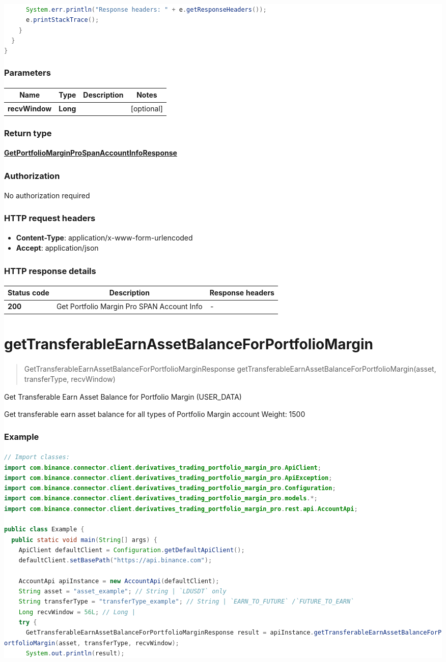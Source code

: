 ```java
      System.err.println("Response headers: " + e.getResponseHeaders());
      e.printStackTrace();
    }
  }
}
```

### Parameters

| Name | Type | Description  | Notes |
|------------- | ------------- | ------------- | -------------|
| **recvWindow** | **Long**|  | [optional] |

### Return type

[**GetPortfolioMarginProSpanAccountInfoResponse**](GetPortfolioMarginProSpanAccountInfoResponse.md)

### Authorization

No authorization required

### HTTP request headers

 - **Content-Type**: application/x-www-form-urlencoded
 - **Accept**: application/json

### HTTP response details
| Status code | Description | Response headers |
|-------------|-------------|------------------|
| **200** | Get Portfolio Margin Pro SPAN Account Info |  -  |

<a id="getTransferableEarnAssetBalanceForPortfolioMargin"></a>
# **getTransferableEarnAssetBalanceForPortfolioMargin**
> GetTransferableEarnAssetBalanceForPortfolioMarginResponse getTransferableEarnAssetBalanceForPortfolioMargin(asset, transferType, recvWindow)

Get Transferable Earn Asset Balance for Portfolio Margin (USER_DATA)

Get transferable earn asset balance for all types of Portfolio Margin account  Weight: 1500

### Example
```java
// Import classes:
import com.binance.connector.client.derivatives_trading_portfolio_margin_pro.ApiClient;
import com.binance.connector.client.derivatives_trading_portfolio_margin_pro.ApiException;
import com.binance.connector.client.derivatives_trading_portfolio_margin_pro.Configuration;
import com.binance.connector.client.derivatives_trading_portfolio_margin_pro.models.*;
import com.binance.connector.client.derivatives_trading_portfolio_margin_pro.rest.api.AccountApi;

public class Example {
  public static void main(String[] args) {
    ApiClient defaultClient = Configuration.getDefaultApiClient();
    defaultClient.setBasePath("https://api.binance.com");

    AccountApi apiInstance = new AccountApi(defaultClient);
    String asset = "asset_example"; // String | `LDUSDT` only
    String transferType = "transferType_example"; // String | `EARN_TO_FUTURE` /`FUTURE_TO_EARN`
    Long recvWindow = 56L; // Long | 
    try {
      GetTransferableEarnAssetBalanceForPortfolioMarginResponse result = apiInstance.getTransferableEarnAssetBalanceForPortfolioMargin(asset, transferType, recvWindow);
      System.out.println(result);
```